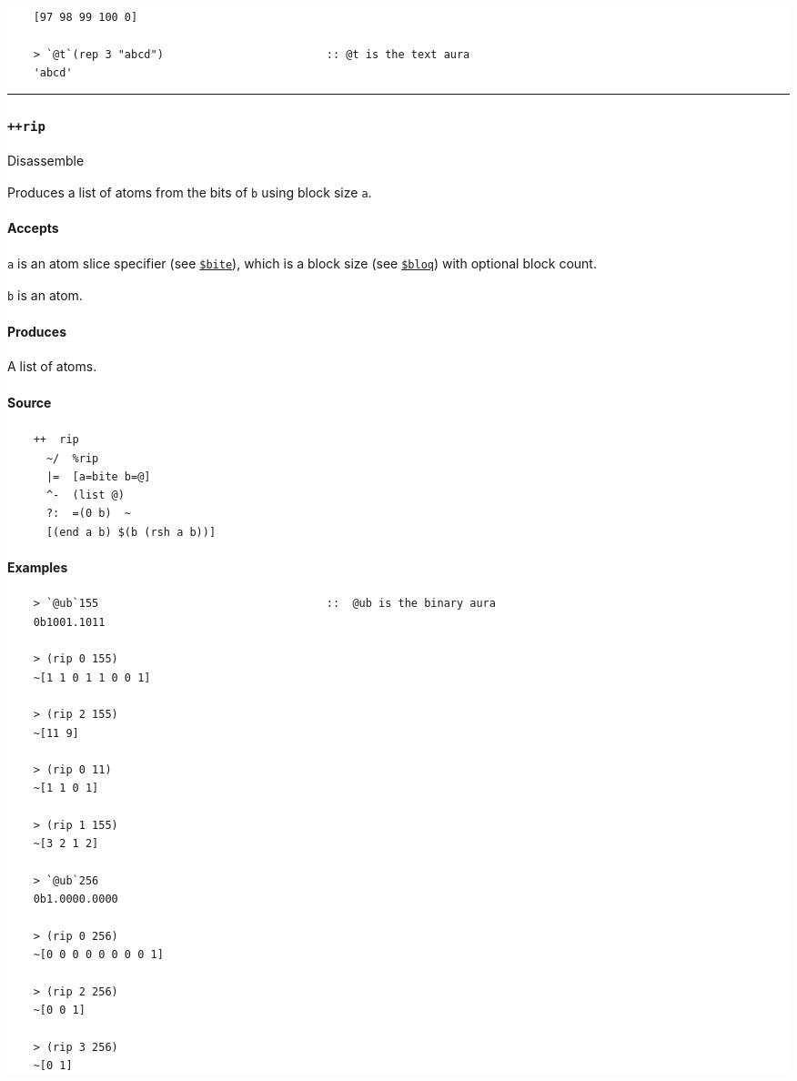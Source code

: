 ```
    [97 98 99 100 0]

    > `@t`(rep 3 "abcd")                         :: @t is the text aura
    'abcd'
```


---
### `++rip`

Disassemble

Produces a list of atoms from the bits of `b` using block size `a`.

#### Accepts

`a` is an atom slice specifier (see [`$bite`](/docs/hoon/reference/stdlib/1c#bite)),
which is a block size (see [`$bloq`](/docs/hoon/reference/stdlib/1c#bloq))
with optional block count.

`b` is an atom.

#### Produces

A list of atoms.

#### Source

```hoon
    ++  rip
      ~/  %rip
      |=  [a=bite b=@]
      ^-  (list @)
      ?:  =(0 b)  ~
      [(end a b) $(b (rsh a b))]
```

#### Examples

```
    > `@ub`155                                   ::  @ub is the binary aura
    0b1001.1011

    > (rip 0 155)
    ~[1 1 0 1 1 0 0 1]

    > (rip 2 155)
    ~[11 9]

    > (rip 0 11)
    ~[1 1 0 1]

    > (rip 1 155)
    ~[3 2 1 2]

    > `@ub`256
    0b1.0000.0000

    > (rip 0 256)
    ~[0 0 0 0 0 0 0 0 1]

    > (rip 2 256)
    ~[0 0 1]

    > (rip 3 256)
    ~[0 1]

```